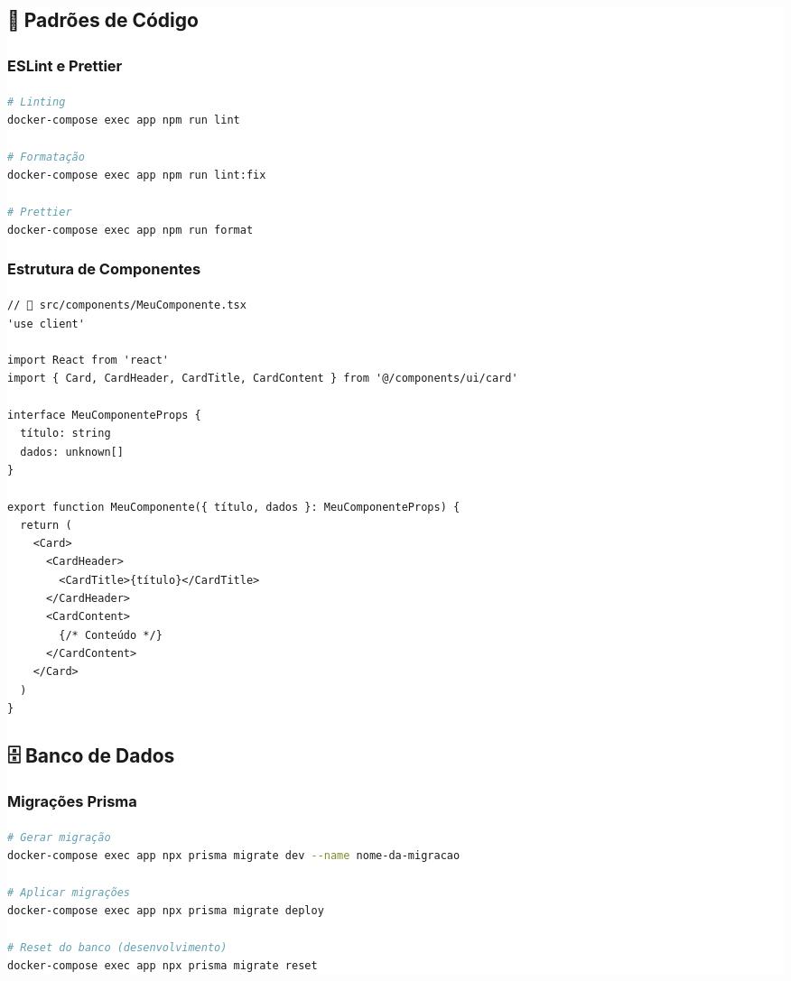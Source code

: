 ## 🎨 Padrões de Código

### ESLint e Prettier
```bash
# Linting
docker-compose exec app npm run lint

# Formatação
docker-compose exec app npm run lint:fix

# Prettier
docker-compose exec app npm run format
```

### Estrutura de Componentes
```tsx
// 📁 src/components/MeuComponente.tsx
'use client'

import React from 'react'
import { Card, CardHeader, CardTitle, CardContent } from '@/components/ui/card'

interface MeuComponenteProps {
  título: string
  dados: unknown[]
}

export function MeuComponente({ título, dados }: MeuComponenteProps) {
  return (
    <Card>
      <CardHeader>
        <CardTitle>{título}</CardTitle>
      </CardHeader>
      <CardContent>
        {/* Conteúdo */}
      </CardContent>
    </Card>
  )
}
```

## 🗄️ Banco de Dados

### Migrações Prisma
```bash
# Gerar migração
docker-compose exec app npx prisma migrate dev --name nome-da-migracao

# Aplicar migrações
docker-compose exec app npx prisma migrate deploy

# Reset do banco (desenvolvimento)
docker-compose exec app npx prisma migrate reset
```
